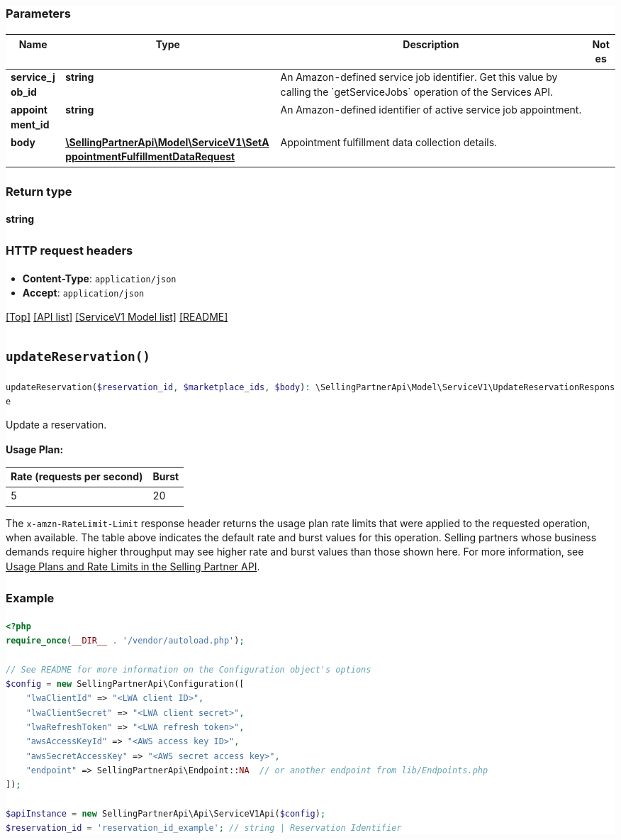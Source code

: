 ### Parameters

Name | Type | Description  | Notes
------------- | ------------- | ------------- | -------------
 **service_job_id** | **string**| An Amazon-defined service job identifier. Get this value by calling the &#x60;getServiceJobs&#x60; operation of the Services API. |
 **appointment_id** | **string**| An Amazon-defined identifier of active service job appointment. |
 **body** | [**\SellingPartnerApi\Model\ServiceV1\SetAppointmentFulfillmentDataRequest**](../Model/ServiceV1/SetAppointmentFulfillmentDataRequest.md)| Appointment fulfillment data collection details. |

### Return type

**string**

### HTTP request headers

- **Content-Type**: `application/json`
- **Accept**: `application/json`

[[Top]](#) [[API list]](../)
[[ServiceV1 Model list]](../Model/ServiceV1)
[[README]](../../README.md)

## `updateReservation()`

```php
updateReservation($reservation_id, $marketplace_ids, $body): \SellingPartnerApi\Model\ServiceV1\UpdateReservationResponse
```



Update a reservation.

**Usage Plan:**

| Rate (requests per second) | Burst |
| ---- | ---- |
| 5 | 20 |

The `x-amzn-RateLimit-Limit` response header returns the usage plan rate limits that were applied to the requested operation, when available. The table above indicates the default rate and burst values for this operation. Selling partners whose business demands require higher throughput may see higher rate and burst values than those shown here. For more information, see [Usage Plans and Rate Limits in the Selling Partner API](https://developer-docs.amazon.com/sp-api/docs/usage-plans-and-rate-limits-in-the-sp-api).

### Example

```php
<?php
require_once(__DIR__ . '/vendor/autoload.php');

// See README for more information on the Configuration object's options
$config = new SellingPartnerApi\Configuration([
    "lwaClientId" => "<LWA client ID>",
    "lwaClientSecret" => "<LWA client secret>",
    "lwaRefreshToken" => "<LWA refresh token>",
    "awsAccessKeyId" => "<AWS access key ID>",
    "awsSecretAccessKey" => "<AWS secret access key>",
    "endpoint" => SellingPartnerApi\Endpoint::NA  // or another endpoint from lib/Endpoints.php
]);

$apiInstance = new SellingPartnerApi\Api\ServiceV1Api($config);
$reservation_id = 'reservation_id_example'; // string | Reservation Identifier
```